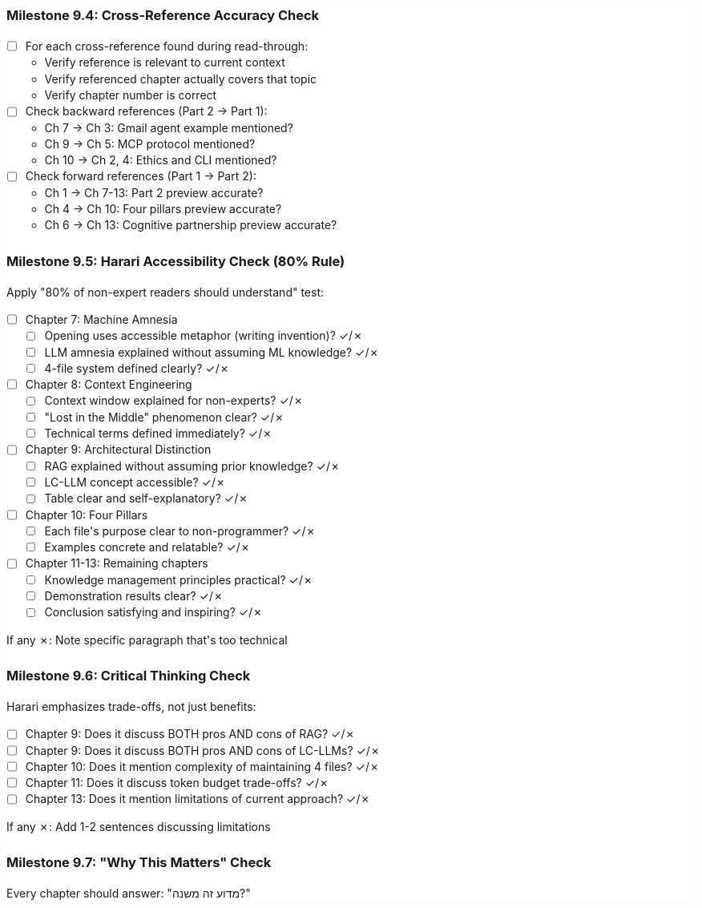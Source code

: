 ### Milestone 9.4: Cross-Reference Accuracy Check
- [ ] For each cross-reference found during read-through:
  - Verify reference is relevant to current context
  - Verify referenced chapter actually covers that topic
  - Verify chapter number is correct
- [ ] Check backward references (Part 2 → Part 1):
  - Ch 7 → Ch 3: Gmail agent example mentioned?
  - Ch 9 → Ch 5: MCP protocol mentioned?
  - Ch 10 → Ch 2, 4: Ethics and CLI mentioned?
- [ ] Check forward references (Part 1 → Part 2):
  - Ch 1 → Ch 7-13: Part 2 preview accurate?
  - Ch 4 → Ch 10: Four pillars preview accurate?
  - Ch 6 → Ch 13: Cognitive partnership preview accurate?

### Milestone 9.5: Harari Accessibility Check (80% Rule)
Apply "80% of non-expert readers should understand" test:

- [ ] Chapter 7: Machine Amnesia
  - [ ] Opening uses accessible metaphor (writing invention)? ✓/✗
  - [ ] LLM amnesia explained without assuming ML knowledge? ✓/✗
  - [ ] 4-file system defined clearly? ✓/✗
- [ ] Chapter 8: Context Engineering
  - [ ] Context window explained for non-experts? ✓/✗
  - [ ] "Lost in the Middle" phenomenon clear? ✓/✗
  - [ ] Technical terms defined immediately? ✓/✗
- [ ] Chapter 9: Architectural Distinction
  - [ ] RAG explained without assuming prior knowledge? ✓/✗
  - [ ] LC-LLM concept accessible? ✓/✗
  - [ ] Table clear and self-explanatory? ✓/✗
- [ ] Chapter 10: Four Pillars
  - [ ] Each file's purpose clear to non-programmer? ✓/✗
  - [ ] Examples concrete and relatable? ✓/✗
- [ ] Chapter 11-13: Remaining chapters
  - [ ] Knowledge management principles practical? ✓/✗
  - [ ] Demonstration results clear? ✓/✗
  - [ ] Conclusion satisfying and inspiring? ✓/✗

If any ✗: Note specific paragraph that's too technical

### Milestone 9.6: Critical Thinking Check
Harari emphasizes trade-offs, not just benefits:

- [ ] Chapter 9: Does it discuss BOTH pros AND cons of RAG? ✓/✗
- [ ] Chapter 9: Does it discuss BOTH pros AND cons of LC-LLMs? ✓/✗
- [ ] Chapter 10: Does it mention complexity of maintaining 4 files? ✓/✗
- [ ] Chapter 11: Does it discuss token budget trade-offs? ✓/✗
- [ ] Chapter 13: Does it mention limitations of current approach? ✓/✗

If any ✗: Add 1-2 sentences discussing limitations

### Milestone 9.7: "Why This Matters" Check
Every chapter should answer: "מדוע זה משנה?"
